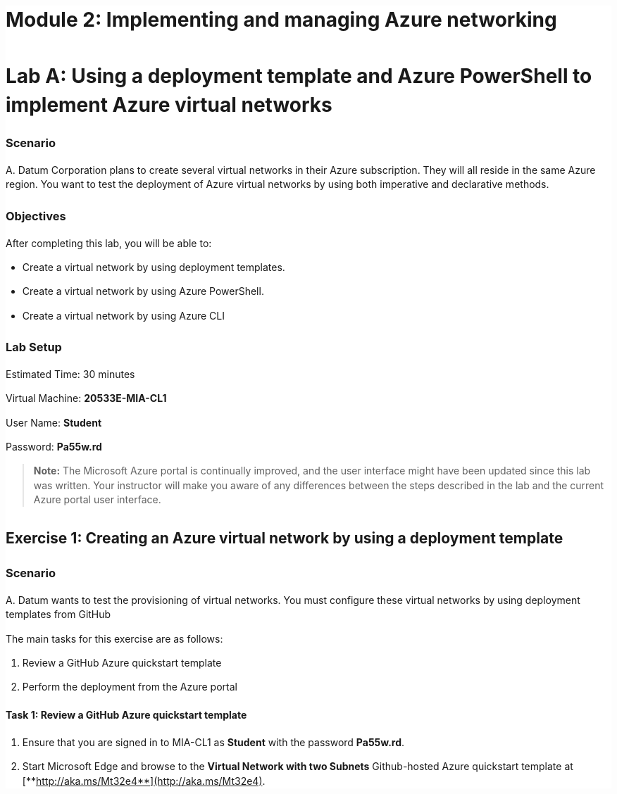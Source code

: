 ﻿# Module 2: Implementing and managing Azure networking
# Lab A: Using a deployment template and Azure PowerShell to implement Azure virtual networks
  
### Scenario
  
 A. Datum Corporation plans to create several virtual networks in their Azure subscription. They will all reside in the same Azure region. You want to test the deployment of Azure virtual networks by using both imperative and declarative methods.


### Objectives
  
 After completing this lab, you will be able to:

- Create a virtual network by using deployment templates.

- Create a virtual network by using Azure PowerShell.

- Create a virtual network by using Azure CLI


### Lab Setup
  
 Estimated Time: 30 minutes

 Virtual Machine: **20533E-MIA-CL1**

 User Name: **Student**

 Password: **Pa55w.rd**

> **Note:** The Microsoft Azure portal is continually improved, and the user interface might have been updated since this lab was written. Your instructor will make you aware of any differences between the steps described in the lab and the current Azure portal user interface.

## Exercise 1: Creating an Azure virtual network by using a deployment template
  
### Scenario
  
 A. Datum wants to test the provisioning of virtual networks. You must configure these virtual networks by using deployment templates from GitHub

The main tasks for this exercise are as follows:

1. Review a GitHub Azure quickstart template

2. Perform the deployment from the Azure portal


#### Task 1: Review a GitHub Azure quickstart template
  
1. Ensure that you are signed in to MIA-CL1 as **Student** with the password **Pa55w.rd**. 

2. Start Microsoft Edge and browse to the **Virtual Network with two Subnets** Github-hosted Azure quickstart template at [**http://aka.ms/Mt32e4**](http://aka.ms/Mt32e4). 
  